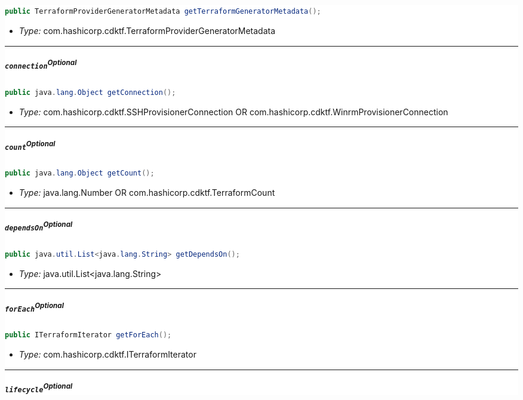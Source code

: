 ```java
public TerraformProviderGeneratorMetadata getTerraformGeneratorMetadata();
```

- *Type:* com.hashicorp.cdktf.TerraformProviderGeneratorMetadata

---

##### `connection`<sup>Optional</sup> <a name="connection" id="@cdktf/provider-github.codespacesOrganizationSecret.CodespacesOrganizationSecret.property.connection"></a>

```java
public java.lang.Object getConnection();
```

- *Type:* com.hashicorp.cdktf.SSHProvisionerConnection OR com.hashicorp.cdktf.WinrmProvisionerConnection

---

##### `count`<sup>Optional</sup> <a name="count" id="@cdktf/provider-github.codespacesOrganizationSecret.CodespacesOrganizationSecret.property.count"></a>

```java
public java.lang.Object getCount();
```

- *Type:* java.lang.Number OR com.hashicorp.cdktf.TerraformCount

---

##### `dependsOn`<sup>Optional</sup> <a name="dependsOn" id="@cdktf/provider-github.codespacesOrganizationSecret.CodespacesOrganizationSecret.property.dependsOn"></a>

```java
public java.util.List<java.lang.String> getDependsOn();
```

- *Type:* java.util.List<java.lang.String>

---

##### `forEach`<sup>Optional</sup> <a name="forEach" id="@cdktf/provider-github.codespacesOrganizationSecret.CodespacesOrganizationSecret.property.forEach"></a>

```java
public ITerraformIterator getForEach();
```

- *Type:* com.hashicorp.cdktf.ITerraformIterator

---

##### `lifecycle`<sup>Optional</sup> <a name="lifecycle" id="@cdktf/provider-github.codespacesOrganizationSecret.CodespacesOrganizationSecret.property.lifecycle"></a>
